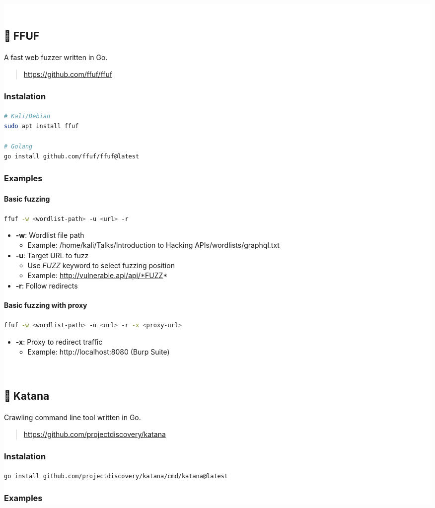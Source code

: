     
<br>


## 📍 FFUF
A fast web fuzzer written in Go.

> https://github.com/ffuf/ffuf

### Instalation
```bash
# Kali/Debian
sudo apt install ffuf

# Golang
go install github.com/ffuf/ffuf@latest
```

### Examples

#### Basic fuzzing
```bash
ffuf -w <wordlist-path> -u <url> -r 
```
- **-w**: Wordlist file path 
    - Example: /home/kali/Talks/Introduction to Hacking APIs/wordlists/graphql.txt
- **-u**: Target URL to fuzz
    - Use *FUZZ* keyword to select fuzzing position
    - Example: http://vulnerable.api/api/*FUZZ*
- **-r**: Follow redirects

#### Basic fuzzing with proxy
```bash
ffuf -w <wordlist-path> -u <url> -r -x <proxy-url>
```

- **-x**: Proxy to redirect traffic
    - Example: http://localhost:8080 (Burp Suite)

    
<br>


## 📍 Katana
Crawling command line tool written in Go.

> https://github.com/projectdiscovery/katana

### Instalation
```bash
go install github.com/projectdiscovery/katana/cmd/katana@latest
```

### Examples
